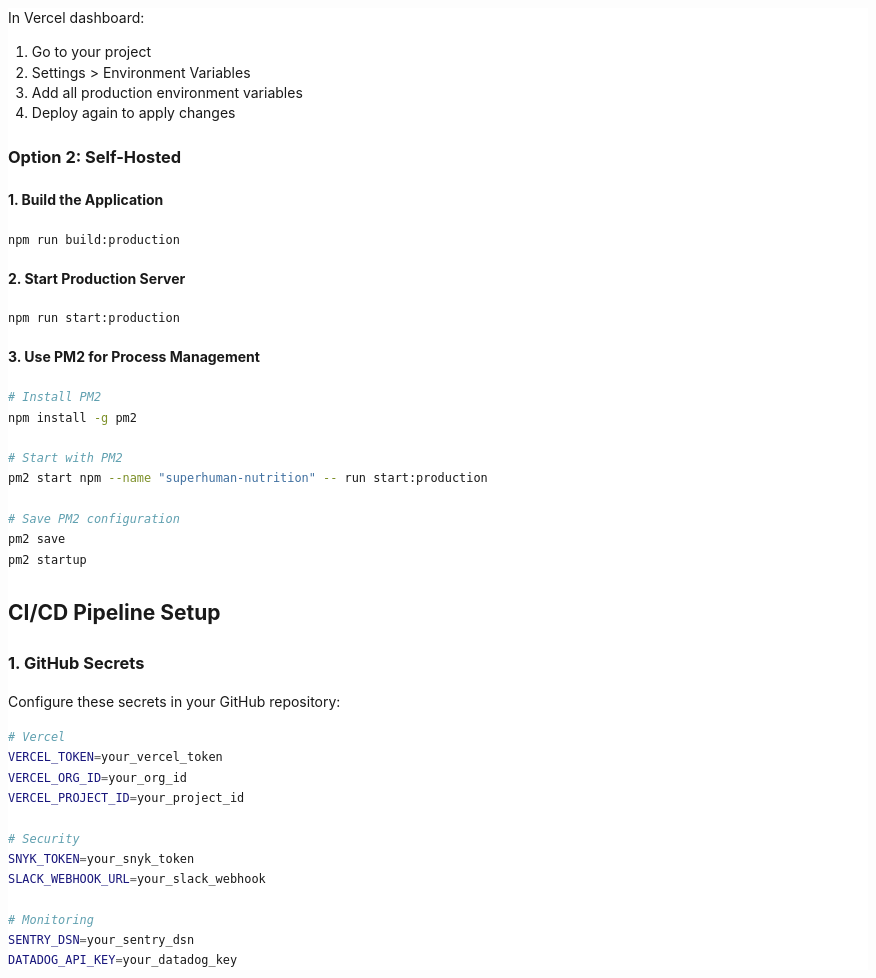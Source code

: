In Vercel dashboard:

1. Go to your project
2. Settings > Environment Variables
3. Add all production environment variables
4. Deploy again to apply changes

### Option 2: Self-Hosted

#### 1. Build the Application

```bash
npm run build:production
```

#### 2. Start Production Server

```bash
npm run start:production
```

#### 3. Use PM2 for Process Management

```bash
# Install PM2
npm install -g pm2

# Start with PM2
pm2 start npm --name "superhuman-nutrition" -- run start:production

# Save PM2 configuration
pm2 save
pm2 startup
```

## CI/CD Pipeline Setup

### 1. GitHub Secrets

Configure these secrets in your GitHub repository:

```bash
# Vercel
VERCEL_TOKEN=your_vercel_token
VERCEL_ORG_ID=your_org_id
VERCEL_PROJECT_ID=your_project_id

# Security
SNYK_TOKEN=your_snyk_token
SLACK_WEBHOOK_URL=your_slack_webhook

# Monitoring
SENTRY_DSN=your_sentry_dsn
DATADOG_API_KEY=your_datadog_key
```
